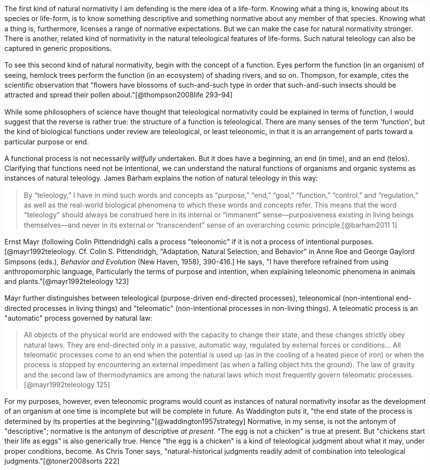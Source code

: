 The first kind of natural normativity I am defending is the mere idea of a life-form. Knowing what a thing is, knowing about its species or life-form, is to know something descriptive and something normative about any member of that species. Knowing what a thing is, furthermore, licenses a range of normative expectations. But we can make the case for natural normativity stronger. There is another, related kind of normativity in the natural teleological features of life-forms. Such natural teleology can also be captured in generic propositions. 

To see this second kind of natural normativity, begin with the concept of a function. Eyes perform the function (in an organism) of seeing, hemlock trees perform the function (in an ecosystem) of shading rivers, and so on. Thompson, for example, cites the scientific observation that "flowers have blossoms of such-and-such type in order that such-and-such insects should be attracted and spread their pollen about."[@thompson2008life 293–94] 

While some philosophers of science have thought that teleological normativity could be explained in terms of function, I would suggest that the reverse is rather true: the structure of a function is teleological. There are many senses of the term 'function', but the kind of biological functions under review are teleological, or least teleonomic, in that it is an arrangement of parts toward a particular purpose or end. 

A functional process is not necessarily *willfully* undertaken. But it does have a beginning, an end (in time), and an end (telos). Clarifying that functions need not be intentional, we can understand the natural functions of organisms and organic systems as instances of natural teleology. James Barham explains the notion of natural teleology in this way: 

>By “teleology,” I have in mind such words and concepts as “purpose,” “end,” “goal,” “function,” “control,” and “regulation,” as well as the real-world biological phenomena to which these words and concepts refer. This means that the word “teleology” should always be construed here in its internal or “immanent” sense—purposiveness existing in living beings themselves—and never in its external or “transcendent” sense of an overarching cosmic principle.[@barham2011 1]

Ernst Mayr (following Colin Pittendridgh) calls a process "teleonomic" if it is not a process of intentional purposes.[@mayr1992teleology. Cf. Colin S. Pittendridgh, "Adaptation, Natural Selection, and Behavior" in Anne Roe and George Gaylord Simpsons (eds.), *Behavior and Evolution* (New Haven, 1958), 390-416.] He says, "I have therefore refrained from using anthropomorphic language, Particularly the terms of purpose and intention, when explaining teleonomic phenomena in animals and plants."[@mayr1992teleology 123] 

Mayr further distinguishes between teleological (purpose-driven end-directed processes), teleonomical (non-intentional end-directed processes in living things) and "teleomatic" (non-intentional processes in non-living things). A teleomatic process is an "automatic" process governed by natural law: 

>All objects of the physical world are endowed with the capacity to change their state, and these changes strictly obey natural laws. They are end-directed only in a passive, automatic way, regulated by external forces or conditions... All teleomatic processes come to an end when the potential is used up (as in the cooling of a heated piece of iron) or when the process is stopped by encountering an external impediment (as when a falling object hits the ground). The law of gravity and the second law of thermodynamics are among the natural laws which most frequently govern teleomatic processes.[@mayr1992teleology 125] 

For my purposes, however, even teleonomic programs would count as instances of natural normativity insofar as the development of an organism at one time is incomplete but will be complete in future. As Waddington puts it, "the end state of the process is determined by its properties at the beginning."[@waddington1957strategy] Normative, in my sense, is not the antonym of "descriptive"; normative is the antonym of descriptive *at present*. "The egg is not a chicken" is true at present. But "chickens start their life as eggs" is also generically true. Hence "the egg is a chicken" is a kind of teleological judgment about what it may, under proper conditions, become. As Chris Toner says, "natural-historical judgments readily admit of combination into teleological judgments."[@toner2008sorts 222] 


[^20]: The a picture of nature as a manifold of purely descriptive and non-normative facts, entities, properties, and laws is what McDowell calls "bald nature". A better term would be "Laplacian nature," since the notion that the cosmos is coldly factual, bald of values, and disenchanted from any supernatural esoterica, aligns more closely with Pierre-Simon Laplace's mathematical picture of nature. Laplace pictured nature as a set of cold, abstract, and necessary relations. Realism about natural normativity is incompatible with the Laplacian picture. But his picture is, I would dare to say, unscientific. At the very least, it is not *the only* scientific picture. Regardless, Laplacian nature emphatically does not include natural norms.
[^22]: *A Treatise of Human Nature* book III, part I, section I.
[^21]: Arnhart and MacIntyre argue that Hume himself allows for a kind of inference from "is" to "ought" in other places. (Cf. @arnhart1995new; @macintyre1959hume) I think Moore is the one to blame (or to give the credit). 
[^23]: While scientific realism is not uncontroversial per se, my intended audience are committed scientific realists or sympathetic to realism. By minimal scientific realism, I mean something quite general, such as the belief that most sciences, when successful, describe the world. Thus, Anjan Chakravartty: “Scientific realism is a positive epistemic attitude towards the content of our best theories and models, recommending belief in both observable and unobservable aspects of the world described by the sciences. This epistemic attitude has important metaphysical and semantic dimensions, and these various commitments are contested by a number of rival epistemologies of science, known collectively as forms of scientific antirealism… Metaphysically, realism is committed to the mind-independent existence of the world investigated by the sciences. This idea is best clarified in contrast with positions that deny it. For instance, it is denied by any position that falls under the traditional heading of ‘idealism’… Semantically, realism is committed to a literal interpretation of scientific claims about the world. In common parlance, realists take theoretical statements at “face value”. According to realism, claims about scientific entities, processes, properties, and relations, whether they be observable or unobservable, should be construed literally as having truth values, whether true or false…Epistemologically, realism is committed to the idea that theoretical claims (interpreted literally as describing a mind-independent reality) constitute knowledge of the world.” (Cf. @sepscientificrealism.)  McDowell, as a sort of idealist, will deny this minimal scientific realism in favor of something a bit more idealist, as we shall see.
[^25]: That is not to say that the denial is not worth considering. It might well be true. My point in calling the denial 'absurd' is to say that if it is true, an absurdity is true. If it is true, then the truth is absurd. And reality itself might well be absurd. I don't believe it is, but there have been many philosophers who have thought so. 
[^24]: Cf. Bacon, *New Organon*, Book I. XLVIII “Although the most general principles in nature ought to be held merely positive, as they are discovered, and cannot with truth be referred to a cause, nevertheless the human understanding being unable to rest still seeks something prior in the order of nature. And then it is that in struggling toward that which is further off it falls back upon that which is nearer at hand, namely, on final causes, which have relation clearly to the nature of man rather than to the nature of the universe; and from this source have strangely defiled philosophy.”
[^30]: As Michael Mautner explains, all living things (on earth at least) share common ancestors and even share genetic material: "...phylogenetic trees indicate that all terrestrial life can be traced to a common ancestor. Organisms as different from us as yeasts share half; mice, over 90%, chimpanzees, over 95%, and different human individuals share over 99% of our genome. These scientific insights give a deeper meaning to the unity of all Life. Our complex molecular patterns are common to all organic gene/protein life and distinguish us from any other phenomena of nature." @mautner2009life 434-5.
[^31]: I shall use 'practical rationality' and 'practical reason' as synonymous. Warren Quinn uses 'practical reason' to mean the faculty and 'practical rationality' to mean the excellence use of the faculty. In a later chapter, I will contrast the faculty with 'practical wisdom', which is the excellence thereof. Cf. @quinn1992rationality.
[^86]: In describing what gives human beings special dignity, Robert George articulates a similar point. He asks what is the line to draw between humans and other animals: "sentience, consciousness, self-awareness, rationality, or being a moral agent (the last two come to the same thing). We will argue that the criterion is: having a rational nature, that is, having the natural capacity to reason and make free choices, a capacity it ordinarily takes months, or even years, to actualize, and which various impediments might prevent from being brought to full actualization, at least in this life. Thus, every human being has full moral worth or dignity, for every human being possesses such a rational nature." @schulman2008human chapter 16, "The Nature and Basis of Human Dignity".